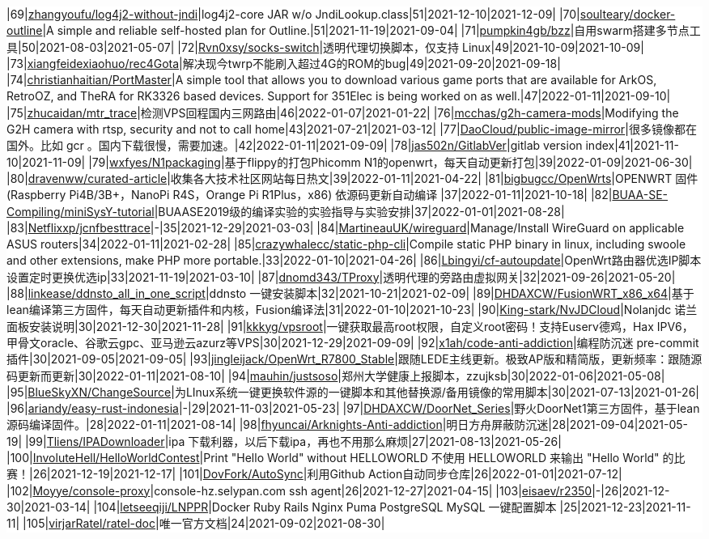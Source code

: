|69|[zhangyoufu/log4j2-without-jndi](https://github.com/zhangyoufu/log4j2-without-jndi)|log4j2-core JAR w/o JndiLookup.class|51|2021-12-10|2021-12-09|
|70|[soulteary/docker-outline](https://github.com/soulteary/docker-outline)|A simple and reliable self-hosted plan for Outline.|51|2021-11-19|2021-09-04|
|71|[pumpkin4gb/bzz](https://github.com/pumpkin4gb/bzz)|自用swarm搭建多节点工具|50|2021-08-03|2021-05-07|
|72|[Rvn0xsy/socks-switch](https://github.com/Rvn0xsy/socks-switch)|透明代理切换脚本，仅支持 Linux|49|2021-10-09|2021-10-09|
|73|[xiangfeidexiaohuo/rec4Gota](https://github.com/xiangfeidexiaohuo/rec4Gota)|解决现今twrp不能刷入超过4G的ROM的bug|49|2021-09-20|2021-09-18|
|74|[christianhaitian/PortMaster](https://github.com/christianhaitian/PortMaster)|A simple tool that allows you to download various game ports that are available for ArkOS, RetroOZ, and TheRA for RK3326 based devices.  Support for 351Elec is being worked on as well.|47|2022-01-11|2021-09-10|
|75|[zhucaidan/mtr_trace](https://github.com/zhucaidan/mtr_trace)|检测VPS回程国内三网路由|46|2022-01-07|2021-01-22|
|76|[mcchas/g2h-camera-mods](https://github.com/mcchas/g2h-camera-mods)|Modifying the G2H camera with rtsp, security and not to call home|43|2021-07-21|2021-03-12|
|77|[DaoCloud/public-image-mirror](https://github.com/DaoCloud/public-image-mirror)|很多镜像都在国外。比如 gcr 。国内下载很慢，需要加速。|42|2022-01-11|2021-09-09|
|78|[jas502n/GitlabVer](https://github.com/jas502n/GitlabVer)|gitlab version index|41|2021-11-10|2021-11-09|
|79|[wxfyes/N1packaging](https://github.com/wxfyes/N1packaging)|基于flippy的打包Phicomm N1的openwrt，每天自动更新打包|39|2022-01-09|2021-06-30|
|80|[dravenww/curated-article](https://github.com/dravenww/curated-article)|收集各大技术社区网站每日热文|39|2022-01-11|2021-04-22|
|81|[bigbugcc/OpenWrts](https://github.com/bigbugcc/OpenWrts)|OPENWRT 固件(Raspberry Pi4B/3B+，NanoPi R4S，Orange Pi R1Plus，x86) 依源码更新自动编译 |37|2022-01-11|2021-10-18|
|82|[BUAA-SE-Compiling/miniSysY-tutorial](https://github.com/BUAA-SE-Compiling/miniSysY-tutorial)|BUAASE2019级的编译实验的实验指导与实验安排|37|2022-01-01|2021-08-28|
|83|[Netflixxp/jcnfbesttrace](https://github.com/Netflixxp/jcnfbesttrace)|-|35|2021-12-29|2021-03-03|
|84|[MartineauUK/wireguard](https://github.com/MartineauUK/wireguard)|Manage/Install WireGuard on applicable ASUS routers|34|2022-01-11|2021-02-28|
|85|[crazywhalecc/static-php-cli](https://github.com/crazywhalecc/static-php-cli)|Compile static PHP binary in linux, including swoole and other extensions, make PHP more portable.|33|2022-01-10|2021-04-26|
|86|[Lbingyi/cf-autoupdate](https://github.com/Lbingyi/cf-autoupdate)|OpenWrt路由器优选IP脚本设置定时更换优选ip|33|2021-11-19|2021-03-10|
|87|[dnomd343/TProxy](https://github.com/dnomd343/TProxy)|透明代理的旁路由虚拟网关|32|2021-09-26|2021-05-20|
|88|[linkease/ddnsto_all_in_one_script](https://github.com/linkease/ddnsto_all_in_one_script)|ddnsto 一键安装脚本|32|2021-10-21|2021-02-09|
|89|[DHDAXCW/FusionWRT_x86_x64](https://github.com/DHDAXCW/FusionWRT_x86_x64)|基于lean编译第三方固件，每天自动更新插件和内核，Fusion编译法|31|2022-01-10|2021-10-23|
|90|[King-stark/NvJDCloud](https://github.com/King-stark/NvJDCloud)|Nolanjdc 诺兰面板安装说明|30|2021-12-30|2021-11-28|
|91|[kkkyg/vpsroot](https://github.com/kkkyg/vpsroot)|一键获取最高root权限，自定义root密码！支持Euserv德鸡，Hax IPV6，甲骨文oracle、谷歌云gpc、亚马逊云azurz等VPS|30|2021-12-29|2021-09-09|
|92|[x1ah/code-anti-addiction](https://github.com/x1ah/code-anti-addiction)|编程防沉迷 pre-commit 插件|30|2021-09-05|2021-09-05|
|93|[jingleijack/OpenWrt_R7800_Stable](https://github.com/jingleijack/OpenWrt_R7800_Stable)|跟随LEDE主线更新。极致AP版和精简版，更新频率：跟随源码更新而更新|30|2022-01-11|2021-08-10|
|94|[mauhin/justsoso](https://github.com/mauhin/justsoso)|郑州大学健康上报脚本，zzujksb|30|2022-01-06|2021-05-08|
|95|[BlueSkyXN/ChangeSource](https://github.com/BlueSkyXN/ChangeSource)|为LInux系统一键更换软件源的一键脚本和其他替换源/备用镜像的常用脚本|30|2021-07-13|2021-01-26|
|96|[ariandy/easy-rust-indonesia](https://github.com/ariandy/easy-rust-indonesia)|-|29|2021-11-03|2021-05-23|
|97|[DHDAXCW/DoorNet_Series](https://github.com/DHDAXCW/DoorNet_Series)|野火DoorNet1第三方固件，基于lean源码编译固件。|28|2022-01-11|2021-08-14|
|98|[fhyuncai/Arknights-Anti-addiction](https://github.com/fhyuncai/Arknights-Anti-addiction)|明日方舟屏蔽防沉迷|28|2021-09-04|2021-05-19|
|99|[Tliens/IPADownloader](https://github.com/Tliens/IPADownloader)|ipa 下载利器，以后下载ipa，再也不用那么麻烦|27|2021-08-13|2021-05-26|
|100|[InvoluteHell/HelloWorldContest](https://github.com/InvoluteHell/HelloWorldContest)|Print "Hello World" without HELLOWORLD   不使用 HELLOWORLD 来输出 "Hello World" 的比赛！|26|2021-12-19|2021-12-17|
|101|[DovFork/AutoSync](https://github.com/DovFork/AutoSync)|利用Github Action自动同步仓库|26|2022-01-01|2021-07-12|
|102|[Moyye/console-proxy](https://github.com/Moyye/console-proxy)|console-hz.selypan.com ssh agent|26|2021-12-27|2021-04-15|
|103|[eisaev/r2350](https://github.com/eisaev/r2350)|-|26|2021-12-30|2021-03-14|
|104|[letseeqiji/LNPPR](https://github.com/letseeqiji/LNPPR)|Docker Ruby Rails Nginx Puma PostgreSQL MySQL 一键配置脚本 |25|2021-12-23|2021-11-11|
|105|[virjarRatel/ratel-doc](https://github.com/virjarRatel/ratel-doc)|唯一官方文档|24|2021-09-02|2021-08-30|